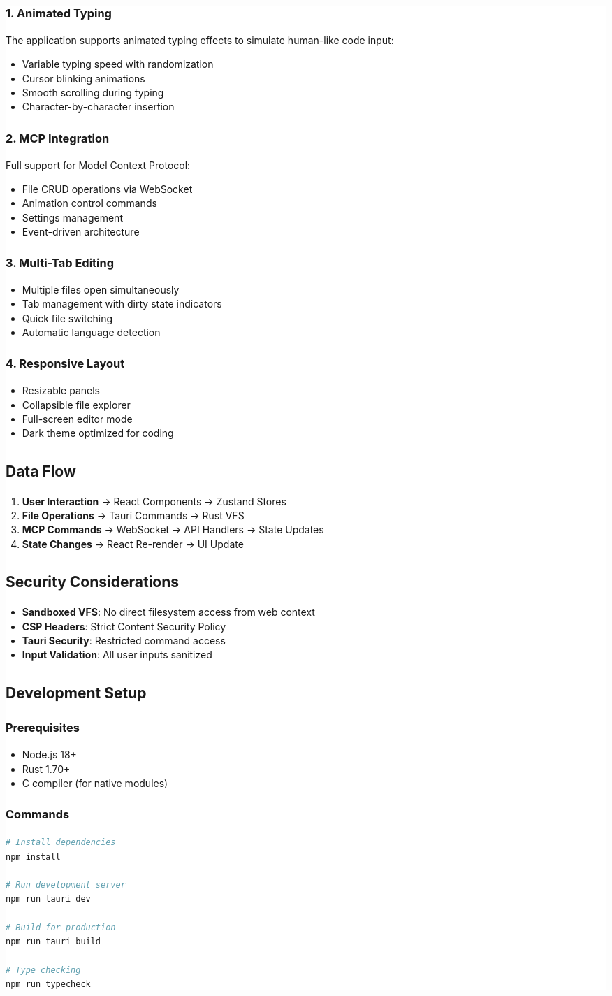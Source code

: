 ### 1. Animated Typing
The application supports animated typing effects to simulate human-like code input:
- Variable typing speed with randomization
- Cursor blinking animations
- Smooth scrolling during typing
- Character-by-character insertion

### 2. MCP Integration
Full support for Model Context Protocol:
- File CRUD operations via WebSocket
- Animation control commands
- Settings management
- Event-driven architecture

### 3. Multi-Tab Editing
- Multiple files open simultaneously
- Tab management with dirty state indicators
- Quick file switching
- Automatic language detection

### 4. Responsive Layout
- Resizable panels
- Collapsible file explorer
- Full-screen editor mode
- Dark theme optimized for coding

## Data Flow

1. **User Interaction** → React Components → Zustand Stores
2. **File Operations** → Tauri Commands → Rust VFS
3. **MCP Commands** → WebSocket → API Handlers → State Updates
4. **State Changes** → React Re-render → UI Update

## Security Considerations

- **Sandboxed VFS**: No direct filesystem access from web context
- **CSP Headers**: Strict Content Security Policy
- **Tauri Security**: Restricted command access
- **Input Validation**: All user inputs sanitized

## Development Setup

### Prerequisites
- Node.js 18+
- Rust 1.70+
- C compiler (for native modules)

### Commands
```bash
# Install dependencies
npm install

# Run development server
npm run tauri dev

# Build for production
npm run tauri build

# Type checking
npm run typecheck

```